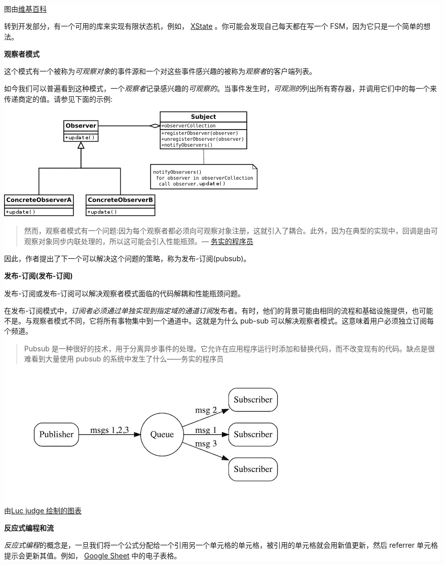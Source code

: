 图由[维基百科](https://en.wikipedia.org/wiki/Finite-state_machine)

转到开发部分，有一个可用的库来实现有限状态机，例如， [XState](https://xstate.js.org/docs/) 。你可能会发现自己每天都在写一个 FSM，因为它只是一个简单的想法。

**观察者模式**

这个模式有一个被称为*可观察对象*的事件源和一个对这些事件感兴趣的被称为*观察者*的客户端列表。

如今我们可以普遍看到这种模式，一个*观察者*记录感兴趣的*可观察的*。当事件发生时，*可观测的*列出所有寄存器，并调用它们中的每一个来传递商定的值。请参见下面的示例:

![](img/446d89560b7ad353bbe43af831aecd44.png)

> 然而，观察者模式有一个问题:因为每个观察者都必须向可观察对象注册，这就引入了耦合。此外，因为在典型的实现中，回调是由可观察对象同步内联处理的，所以这可能会引入性能瓶颈。— [务实的程序员](https://learning.oreilly.com/library/view/the-pragmatic-programmer/9780135956977/f_0050.xhtml#event)

因此，作者提出了下一个可以解决这个问题的策略，称为发布-订阅(pubsub)。

**发布-订阅(发布-订阅)**

发布-订阅或发布-订阅可以解决观察者模式面临的代码解耦和性能瓶颈问题。

在发布-订阅模式中，*订阅者必须通过单独实现到指定域的通道订阅*发布者。有时，他们的背景可能由相同的流程和基础设施提供，也可能不是。与观察者模式不同，它将所有事物集中到一个通道中。这就是为什么 pub-sub 可以解决观察者模式。这意味着用户必须独立订阅每个频道。

> Pubsub 是一种很好的技术，用于分离异步事件的处理。它允许在应用程序运行时添加和替换代码，而不改变现有的代码。缺点是很难看到大量使用 pubsub 的系统中发生了什么——务实的程序员

![](img/14aa0a28e33a674e751ce3d7f402e9ba.png)

由[Luc judge 绘制的图表](https://itnext.io/getting-started-with-nats-b752cbb17f74)

**反应式编程和流**

*反应式编程*的概念是，一旦我们将一个公式分配给一个引用另一个单元格的单元格，被引用的单元格就会用新值更新，然后 referrer 单元格提示会更新其值。例如， [Google Sheet](https://www.google.com/sheets/about/) 中的电子表格。
